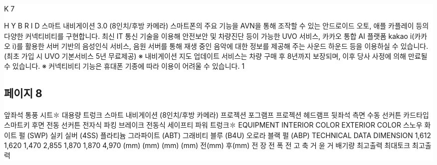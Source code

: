 K
7
 
H
Y
B
R
I
D
스마트 내비게이션               3.0 (8인치/후방 카메라)
스마트폰의 주요 기능을 AVN을 통해 조작할 수 있는 안드로이드 오토, 애플 카플레이 등의 다양한 
커넥티비티를 구현합니다. 최신 IT 통신 기술을 이용해 안전보안 및 차량진단 등이 가능한 UVO 서비스, 
카카오 통합 AI 플랫폼 kakao i(카카오 i)를 활용한 서버 기반의 음성인식 서비스, 음원 서버를 통해 재생 
중인 음악에 대한 정보를 제공해 주는 사운드 하운드 등을 이용하실 수 있습니다.  
(최초 가입 시 UVO 기본서비스 5년 무료제공)
※ 내비게이션 지도 업데이트 서비스는 차량 구매 후 8년까지 보장되며, 이후 당사 사정에 의해 만료될 수 있습니다.
※ 커넥티비티 기능은 휴대폰 기종에 따라 이용이 어려울 수 있습니다.
1


## 페이지 8

앞좌석 통풍 시트✽ 
대용량 트렁크
스마트 내비게이션 (8인치/후방 카메라)
프로젝션 포그램프
프로젝션 헤드램프
뒷좌석 측면 수동 선커튼
카드타입 스마트키
후면 전동 선커튼
전자식 파킹 브레이크
전동식 세이프티 파워 트렁크✽ 
EQUIPMENT
INTERIOR COLOR
EXTERIOR COLOR
스노우 화이트 펄 (SWP)
실키 실버 (4SS)
플라티늄 그라파이트 (ABT)
그래비티 블루 (B4U)
오로라 블랙 펄 (ABP)
TECHNICAL DATA
DIMENSION
1,612
1,620
1,470
2,855
1,870
1,870
4,970
(mm)
(mm)
(mm)
(mm)
전(mm)
후(mm)
전  장
전  폭
전  고
축  거
윤  거
배기량
최고출력
최대토크
최고출력